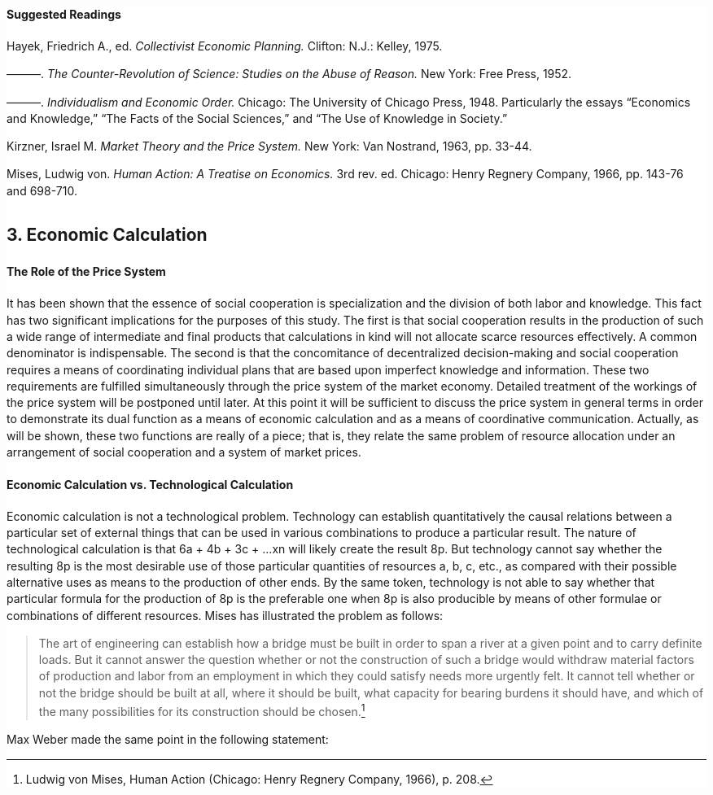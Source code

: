 #### Suggested Readings

Hayek, Friedrich A., ed. _Collectivist Economic Planning._ Clifton: N.J.: Kelley, 1975.

———. _The Counter-Revolution of Science: Studies on the Abuse of Reason._ New York: Free Press, 1952.

———. _Individualism and Economic Order._ Chicago: The University of Chicago Press, 1948. Particularly the essays “Economics and Knowledge,” “The Facts of the Social Sciences,” and “The Use of Knowledge in Society.”

Kirzner, Israel M. _Market Theory and the Price System._ New York: Van Nostrand, 1963, pp. 33-44.

Mises, Ludwig von. _Human Action: A Treatise on Economics._ 3rd rev. ed. Chicago: Henry Regnery Company, 1966, pp. 143-76 and 698-710.

[^3]: Ludwig von Mises, “Economic Calculation in the Socialist Commonwealth,” paper republished in English in Collectivist Economic Planning, ed. F. A. Hayek (London: G. Routledge & Sons, Ltd., 1935), pp. 87-130.
[^4]: Fred M. Taylor, “The Guidance of Production in a Socialist State,” American Economic Review, no. 1 (March 1929): 1-8; also Oskar Lange, “On the Economic Theory of Socialism,” Review of Economic Studies, IV, nos. 1 and 2 (October 1936): 53-71 and (February 1937): 123-42.
[^5]: Austrian theory nonetheless remains steadfast in its contention that economic calculation is impossible in a purely socialist society. Without actual market prices, edicts by central authorities become abysmally inept attempts to simulate market forces and are to no avail. See Ludwig von Mises, Human Action: A Treatise on Economics (Chicago: Henry Regnery Company, 1966), pp. 698-715. The fact that socialist societies today are able to utilize price information emanating from market societies must not be overlooked. Socialist decisions concerning resource allocations do not arise from within a purely and isolated socialist environment.
[^6]: F. A. Hayek, “Economics and Knowledge,” Individualism and Economic Order (Chicago: University of Chicago Press, 1948), p. 54.
[^7]: Hayek, “The Use of Knowledge in Society,” p. 82.
[^8]: 6. For a penetrating analysis of the market process and its corollary, competitive entrepreneurial activity, see Israel M. Kirzner, Competition and Entrepreneurship (Chicago: University of Chicago Press, 1973).

## 3. Economic Calculation

#### The Role of the Price System

It has been shown that the essence of social cooperation is specialization and the division of both labor and knowledge. This fact has two significant implications for the purposes of this study. The first is that social cooperation results in the production of such a wide range of intermediate and final products that calculations in kind will not allocate scarce resources effectively. A common denominator is indispensable. The second is that the concomitance of decentralized decision-making and social cooperation requires a means of coordinating individual plans that are based upon imperfect knowledge and information. These two requirements are fulfilled simultaneously through the price system of the market economy. Detailed treatment of the workings of the price system will be postponed until later. At this point it will be sufficient to discuss the price system in general terms in order to demonstrate its dual function as a means of economic calculation and as a means of coordinative communication. Actually, as will be shown, these two functions are really of a piece; that is, they relate the same problem of resource allocation under an arrangement of social cooperation and a system of market prices.

#### Economic Calculation vs. Technological Calculation

Economic calculation is not a technological problem. Technology can establish quantitatively the causal relations between a particular set of external things that can be used in various combinations to produce a particular result. The nature of technological calculation is that 6a + 4b + 3c + ...xn will likely create the result 8p. But technology cannot say whether the resulting 8p is the most desirable use of those particular quantities of resources a, b, c, etc., as compared with their possible alternative uses as means to the production of other ends. By the same token, technology is not able to say whether that particular formula for the production of 8p is the preferable one when 8p is also producible by means of other formulae or combinations of different resources. Mises has illustrated the problem as follows:

> The art of engineering can establish how a bridge must be built in order to span a river at a given point and to carry definite loads. But it cannot answer the question whether or not the construction of such a bridge would withdraw material factors of production and labor from an employment in which they could satisfy needs more urgently felt. It cannot tell whether or not the bridge should be built at all, where it should be built, what capacity for bearing burdens it should have, and which of the many possibilities for its construction should be chosen.[^9]

Max Weber made the same point in the following statement:


[^1]: The history of economic thought now credits Menger, William Stanley Jevons, an English economist, and Leon Walras, a French economist, with having established independently the subjective theory of value at roughly the same time. See Mark Blaug, Economic Theory in Retrospect (Homewood: Richard D. Irwin, Inc., 1962), pp. 272-73.
[^2]: Now translated into English as Problems of Economics and Sociology (Urbana: University of Illinois Press, 1963).
[^9]: Ludwig von Mises, Human Action (Chicago: Henry Regnery Company, 1966), p. 208.
[^10]: 2. Max Weber, The Theory of Social and Economic Organization (New York: Oxford University Press, 1947), p. 162.
[^11]: Mises, Human Action, p. 207.
[^12]: Mises, Human Action, p. 262.
[^13]: Mises, Human Action, p. 261.
[^14]: 6. This emphasis on profit-seeking behavior in no way precludes actions in the face of expected resultant money losses. Nonpecuniary benefits anticipated can serve to justify, from the viewpoint of the actor, money losses. Ultimate values are always personal and subjective. However, monetary calculation may still be of significance under such circumstances.
[^15]: Mises, Human Action, p. 229.
[^16]: 8. Frank A. Knight, Risk, Uncertainty and Profit (New York: Augustus M. Kelley, 1964).
[^17]: 9. So-called subjective probability is a euphemism and always involves using numbers to represent a judgment of the likelihood of a given result occurring. Its name is an unfortunate misuse words insofar as it connotes anything independently calculable or scientific.
[^18]: Mises, Human Action, pp. 226, 231.
[^19]: Mises, Human Action, p. 113.
[^20]: Mises, Human Action, pp. 214.
[^21]: 13. Max Weber, The Protestant Ethic and The Spirit of Capitalism (New York: Charles Scribner’s Sons, 1958), p. 76.
[^22]: Mises, Human Action, p. 199.
[^23]: 15. F.A. Hayek, “The Use of Knowledge in Society,” Individualism and Economic Order (Chicago: University of Chicago Press, 1948), p. 87.
[^24]: F.A. Hayek, “The Use of Knowledge in Society,” p. 87.
[^25]: F.A. Hayek, “The Use of Knowledge in Society,” p. 87.
[^26]: Eugen von Bohm-Bawerk, Capital and Interest, vol. 2, book 3 (South Holland: Libertarian Press, 1959), pp. 143-145.
[^27]: In a later section the explanation of modern day inflation as the result of governmental debasement of money through credit expansion will be presented.
[^28]: See his essay, “The Yield from Money Held,” in On Freedom and Free Enterprise, ed. Mary Sennholz (Princeton: Van Nostrand Co., Inc., 1956), pp. 196-216.
[^29]: Murray N. Rothbard, Man, Economy, and State (Princeton: Van Nostrand Co., Inc.), I, 224.
[^30]: Bohm-Bawerk, Capital and Interest, p. 202.
[^31]: Rothbard, Man, Economy and State, p. 271. Mises has chosen to make the distinction by using the term valuation with the subjective meaning and the term appraisement in the “objective,” monetary sense. Cf. Human Action, pp. 331-33. The terms value and valuation have been employed in the subjective sense throughout this section.
[^32]: Mises, Human Action, pp. 258, 315.
[^33]: Rothbard, Man, Economy, and State, I. p. 170.
[^34]: Mises, Human Action, p. 393.
[^35]: Human Action, p. 217.
[^36]: G.F. Thirlby, “The Subjective Theory of Value and Accounting ‘Cost,’” Economica (February 1946): 34.
[^37]: William Stanley Jevons, The Theory of Political Economy, 3rd ed. (London: MacMillan & Co., 1888), p. 164.
[^38]: Buchanan makes the useful distinction between “choice-influencing” and “choice-influenced” cost. In this sense, actual money costs emerge as choice-influenced costs. See James M. Buchanan, Cost and Choice (Chicago: Markham Publishing Co., 1969), pp. 44, 45.
[^39]: Rothbard, Man, Economy, and State. II, p. 520.
[^40]: Under the assumption of perfect knowledge posited with the ERE, there would be no place for the entrepreneur. This explains the absence here of the term used repeatedly in earlier sections, the “entrepreneur-producer.” Nevertheless, the same point being made above concerning the relevance of subjective value is no less applicable to the entrepreneur-producer in the real world of uncertainty.
[^41]: Bohm-Bawerk, Capital and Interest.
[^42]: Mises, Human Action, p. 530.